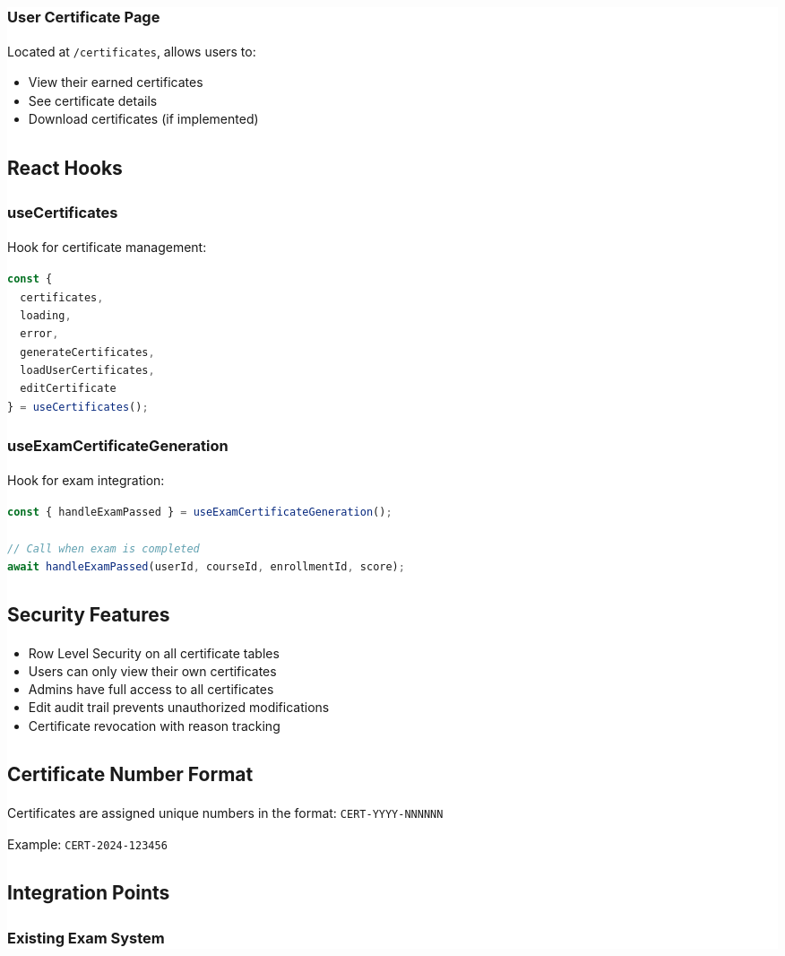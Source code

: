### User Certificate Page

Located at `/certificates`, allows users to:
- View their earned certificates
- See certificate details
- Download certificates (if implemented)

## React Hooks

### useCertificates

Hook for certificate management:

```typescript
const {
  certificates,
  loading,
  error,
  generateCertificates,
  loadUserCertificates,
  editCertificate
} = useCertificates();
```

### useExamCertificateGeneration

Hook for exam integration:

```typescript
const { handleExamPassed } = useExamCertificateGeneration();

// Call when exam is completed
await handleExamPassed(userId, courseId, enrollmentId, score);
```

## Security Features

- Row Level Security on all certificate tables
- Users can only view their own certificates
- Admins have full access to all certificates
- Edit audit trail prevents unauthorized modifications
- Certificate revocation with reason tracking

## Certificate Number Format

Certificates are assigned unique numbers in the format: `CERT-YYYY-NNNNNN`

Example: `CERT-2024-123456`

## Integration Points

### Existing Exam System

